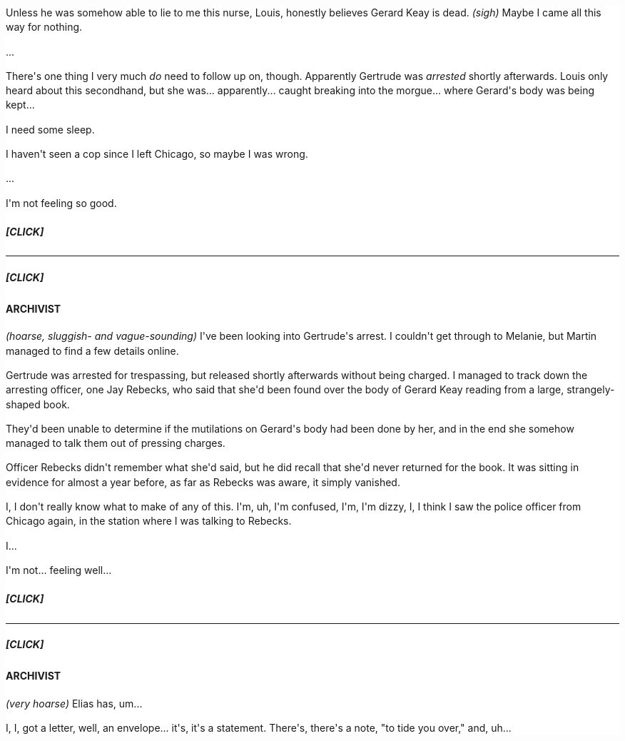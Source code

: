 Unless he was somehow able to lie to me this nurse, Louis, honestly believes Gerard Keay is dead. _(sigh)_ Maybe I came all this way for nothing.

...

There's one thing I very much *do* need to follow up on, though. Apparently Gertrude was *arrested* shortly afterwards. Louis only heard about this secondhand, but she was... apparently... caught breaking into the morgue... where Gerard's body was being kept...

I need some sleep.

I haven't seen a cop since I left Chicago, so maybe I was wrong.

...

I'm not feeling so good.

##### [CLICK]


------


##### [CLICK]

#### ARCHIVIST

_(hoarse, sluggish- and vague-sounding)_ I've been looking into Gertrude's arrest. I couldn't get through to Melanie, but Martin managed to find a few details online.

Gertrude was arrested for trespassing, but released shortly afterwards without being charged. I managed to track down the arresting officer, one Jay Rebecks, who said that she'd been found over the body of Gerard Keay reading from a large, strangely-shaped book.

They'd been unable to determine if the mutilations on Gerard's body had been done by her, and in the end she somehow managed to talk them out of pressing charges.

Officer Rebecks didn't remember what she'd said, but he did recall that she'd never returned for the book. It was sitting in evidence for almost a year before, as far as Rebecks was aware, it simply vanished.

I, I don't really know what to make of any of this. I'm, uh, I'm confused, I'm, I'm dizzy, I, I think I saw the police officer from Chicago again, in the station where I was talking to Rebecks.

I...

I'm not... feeling well...

##### [CLICK]


------


##### [CLICK]

#### ARCHIVIST

_(very hoarse)_ Elias has, um... 

I, I, got a letter, well, an envelope... it's, it's a statement. There's, there's a note, "to tide you over," and, uh...
